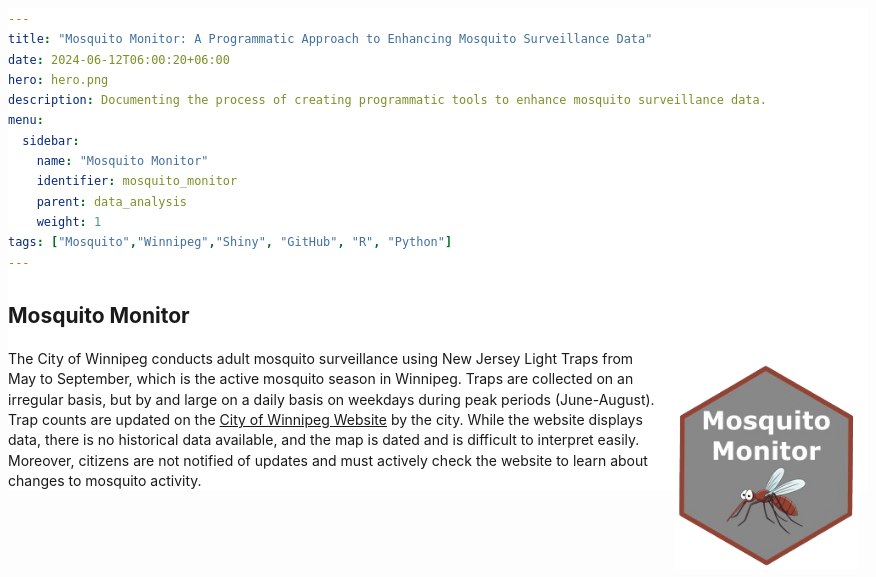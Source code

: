 ```yaml
---
title: "Mosquito Monitor: A Programmatic Approach to Enhancing Mosquito Surveillance Data"
date: 2024-06-12T06:00:20+06:00
hero: hero.png
description: Documenting the process of creating programmatic tools to enhance mosquito surveillance data. 
menu:
  sidebar:
    name: "Mosquito Monitor"
    identifier: mosquito_monitor
    parent: data_analysis
    weight: 1
tags: ["Mosquito","Winnipeg","Shiny", "GitHub", "R", "Python"]
---
```


<style>
  img.rounded-corners {
    border-radius: 15px;
    text-align: justify;
    padding: 10px;
  }
  .text-container {
    text-align: center;
    font-style: italic;
  }
</style>

## Mosquito Monitor 

<img src='mosquito_monitor_hexsticker.png' align="right" height="210" style="padding: 10px;" />


The City of Winnipeg conducts adult mosquito surveillance using New Jersey Light Traps from May to September, which is the active mosquito season in Winnipeg. Traps are collected on an irregular basis, but by and large on a daily basis on weekdays during peak periods (June-August). Trap counts are updated on the [City of Winnipeg Website](https://legacy.winnipeg.ca/publicworks/insectcontrol/mosquitoes/trapcounts.stm) by the city. While the website displays data, there is no historical data available, and the map is dated and is difficult to interpret easily. Moreover, citizens are not notified of updates and must actively check the website to learn about changes to mosquito activity. 
